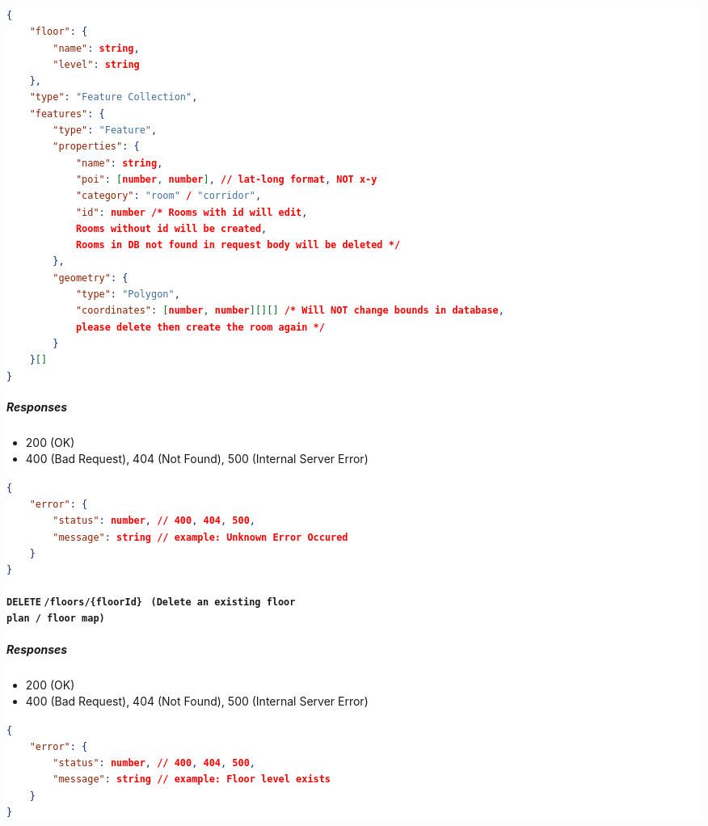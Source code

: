 ```json
{
    "floor": {
        "name": string,
        "level": string
    },
    "type": "Feature Collection",
    "features": {
        "type": "Feature",
        "properties": {
            "name": string,
            "poi": [number, number], // lat-long format, NOT x-y
            "category": "room" / "corridor",
            "id": number /* Rooms with id will edit,
            Rooms without id will be created,
            Rooms in DB not found in request body will be deleted */
        },
        "geometry": {
            "type": "Polygon",
            "coordinates": [number, number][][] /* Will NOT change bounds in database,
            please delete then create the room again */
        }
    }[]
}
```

##### Responses

- 200 (OK)
- 400 (Bad Request), 404 (Not Found), 500 (Internal Server Error)

```json
{
    "error": {
        "status": number, // 400, 404, 500,
        "message": string // example: Unknown Error Occured
    }
}
```

#### <summary><code>DELETE</code> <code><b>/floors/{floorId}</b></code> <code> (Delete an existing floor plan / floor map)</code></summary>

##### Responses

- 200 (OK)
- 400 (Bad Request), 404 (Not Found), 500 (Internal Server Error)

```json
{
    "error": {
        "status": number, // 400, 404, 500,
        "message": string // example: Floor level exists
    }
}
```

